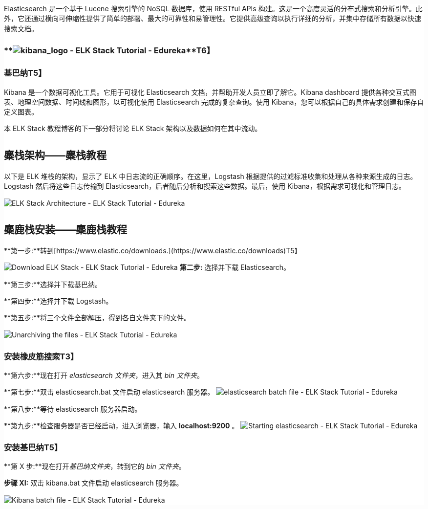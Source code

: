 Elasticsearch 是一个基于 Lucene 搜索引擎的 NoSQL 数据库，使用 RESTful APIs 构建。这是一个高度灵活的分布式搜索和分析引擎。此外，它还通过横向可伸缩性提供了简单的部署、最大的可靠性和易管理性。它提供高级查询以执行详细的分析，并集中存储所有数据以快速搜索文档。

### **![kibana_logo - ELK Stack Tutorial - Edureka](../Images/88c0f19ec572f416b9bd2e38e416b007.png)**T6】

### **基巴纳**T5】

Kibana 是一个数据可视化工具。它用于可视化 Elasticsearch 文档，并帮助开发人员立即了解它。Kibana dashboard 提供各种交互式图表、地理空间数据、时间线和图形，以可视化使用 Elasticsearch 完成的复杂查询。使用 Kibana，您可以根据自己的具体需求创建和保存自定义图表。

本 ELK Stack 教程博客的下一部分将讨论 ELK Stack 架构以及数据如何在其中流动。

## **麋栈架构——麋栈教程**

以下是 ELK 堆栈的架构，显示了 ELK 中日志流的正确顺序。在这里，Logstash 根据提供的过滤标准收集和处理从各种来源生成的日志。Logstash 然后将这些日志传输到 Elasticsearch，后者随后分析和搜索这些数据。最后，使用 Kibana，根据需求可视化和管理日志。

![ELK Stack Architecture - ELK Stack Tutorial - Edureka](../Images/32ac73742d89701e55a379f95eb45348.png)

## **麋鹿栈安装——麋鹿栈教程**

**第一步:**转到[https://www.elastic.co/downloads.](https://www.elastic.co/downloads)T5】

![Download ELK Stack - ELK Stack Tutorial - Edureka](../Images/8cd52288948b4c636634b9fdfd3323c8.png) **第二步:** 选择并下载 Elasticsearch。

**第三步:**选择并下载基巴纳。

**第四步:**选择并下载 Logstash。

**第五步:**将三个文件全部解压，得到各自文件夹下的文件。

![Unarchiving the files - ELK Stack Tutorial - Edureka](../Images/a8dd0dae6bed2e3adf0061e9162fbb57.png)

### **安装橡皮筋搜索**T3】

**第六步:**现在打开 *elasticsearch 文件夹*，进入其 *bin 文件夹*。

**第七步:**双击 elasticsearch.bat 文件启动 elasticsearch 服务器。 ![elasticsearch batch file - ELK Stack Tutorial - Edureka](../Images/1b9a7bf09cc4d62be199f2baf77d8322.png)

**第八步:**等待 elasticsearch 服务器启动。

**第九步:**检查服务器是否已经启动，进入浏览器，输入 **localhost:9200** 。 ![Starting elasticsearch - ELK Stack Tutorial - Edureka](../Images/005d783e33878f2d4f82180c98a8ce37.png)

### **安装基巴纳**T5】

**第 X 步:**现在打开*基巴纳文件夹*，转到它的 *bin 文件夹*。

**步骤 XI:** 双击 kibana.bat 文件启动 elasticsearch 服务器。

![Kibana batch file - ELK Stack Tutorial - Edureka](../Images/3af0569384c6d2970b7d0d66da8e983e.png)
